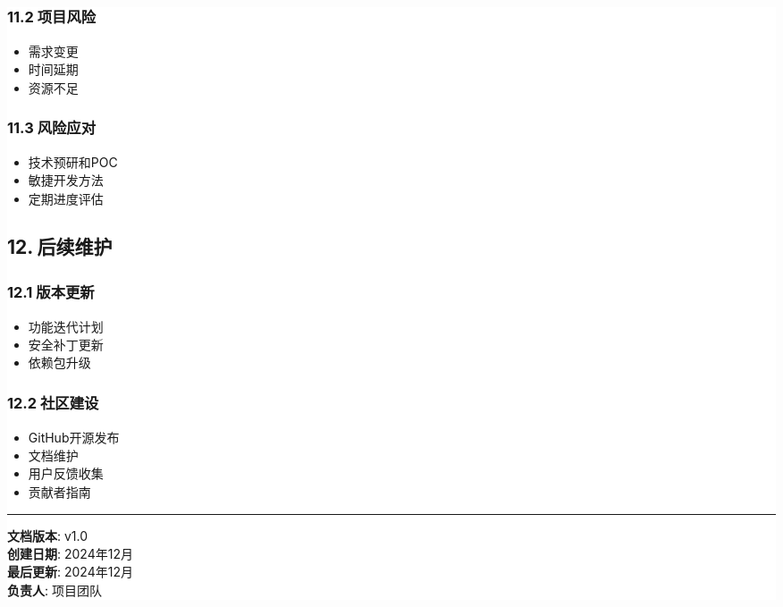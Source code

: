 ### 11.2 项目风险
- 需求变更
- 时间延期
- 资源不足

### 11.3 风险应对
- 技术预研和POC
- 敏捷开发方法
- 定期进度评估

## 12. 后续维护

### 12.1 版本更新
- 功能迭代计划
- 安全补丁更新
- 依赖包升级

### 12.2 社区建设
- GitHub开源发布
- 文档维护
- 用户反馈收集
- 贡献者指南

---

**文档版本**: v1.0  
**创建日期**: 2024年12月  
**最后更新**: 2024年12月  
**负责人**: 项目团队